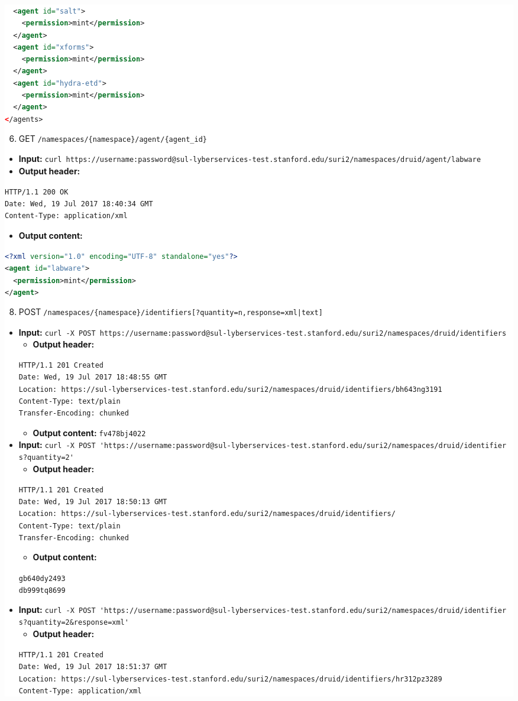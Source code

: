   ```xml
    <agent id="salt">
      <permission>mint</permission>
    </agent>
    <agent id="xforms">
      <permission>mint</permission>
    </agent>
    <agent id="hydra-etd">
      <permission>mint</permission>
    </agent>
  </agents>
  ```
6. GET `/namespaces/{namespace}/agent/{agent_id}`
  - **Input:** `curl https://username:password@sul-lyberservices-test.stanford.edu/suri2/namespaces/druid/agent/labware`
  - **Output header:**
  ```
  HTTP/1.1 200 OK
  Date: Wed, 19 Jul 2017 18:40:34 GMT
  Content-Type: application/xml
  ```
  - **Output content:**
  ```xml
  <?xml version="1.0" encoding="UTF-8" standalone="yes"?>
  <agent id="labware">
    <permission>mint</permission>
  </agent>
  ```
8. POST `/namespaces/{namespace}/identifiers[?quantity=n,response=xml|text]`
  - **Input:** `curl -X POST https://username:password@sul-lyberservices-test.stanford.edu/suri2/namespaces/druid/identifiers`
    - **Output header:**
    ```
    HTTP/1.1 201 Created
    Date: Wed, 19 Jul 2017 18:48:55 GMT
    Location: https://sul-lyberservices-test.stanford.edu/suri2/namespaces/druid/identifiers/bh643ng3191
    Content-Type: text/plain
    Transfer-Encoding: chunked
    ```
    - **Output content:** `fv478bj4022`
  - **Input:** `curl -X POST 'https://username:password@sul-lyberservices-test.stanford.edu/suri2/namespaces/druid/identifiers?quantity=2'`
    - **Output header:**
    ```
    HTTP/1.1 201 Created
    Date: Wed, 19 Jul 2017 18:50:13 GMT
    Location: https://sul-lyberservices-test.stanford.edu/suri2/namespaces/druid/identifiers/
    Content-Type: text/plain
    Transfer-Encoding: chunked
    ```
    - **Output content:**
    ```
    gb640dy2493
    db999tq8699
    ```
  - **Input:** `curl -X POST 'https://username:password@sul-lyberservices-test.stanford.edu/suri2/namespaces/druid/identifiers?quantity=2&response=xml'`
    - **Output header:**
    ```
    HTTP/1.1 201 Created
    Date: Wed, 19 Jul 2017 18:51:37 GMT
    Location: https://sul-lyberservices-test.stanford.edu/suri2/namespaces/druid/identifiers/hr312pz3289
    Content-Type: application/xml